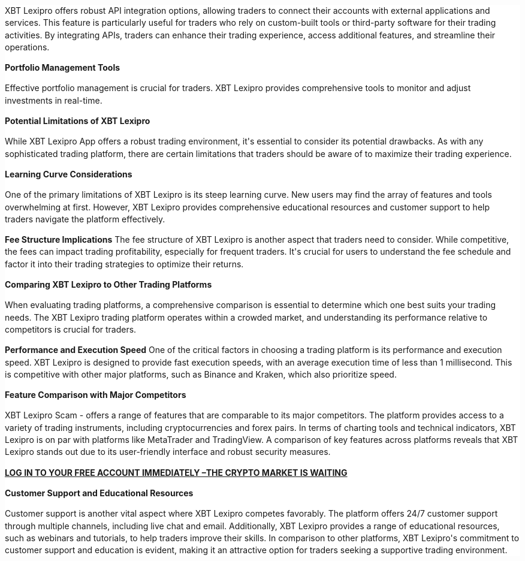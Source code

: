 XBT Lexipro offers robust API integration options, allowing traders to connect their accounts with external applications and services. This feature is particularly useful for traders who rely on custom-built tools or third-party software for their trading activities.
By integrating APIs, traders can enhance their trading experience, access additional features, and streamline their operations.

**Portfolio Management Tools**

Effective portfolio management is crucial for traders. XBT Lexipro provides comprehensive tools to monitor and adjust investments in real-time.

**Potential Limitations of XBT Lexipro**

While XBT Lexipro App  offers a robust trading environment, it's essential to consider its potential drawbacks. As with any sophisticated trading platform, there are certain limitations that traders should be aware of to maximize their trading experience.

**Learning Curve Considerations**

One of the primary limitations of XBT Lexipro is its steep learning curve. New users may find the array of features and tools overwhelming at first. However, XBT Lexipro provides comprehensive educational resources and customer support to help traders navigate the platform effectively.

**Fee Structure Implications**
The fee structure of XBT Lexipro is another aspect that traders need to consider. While competitive, the fees can impact trading profitability, especially for frequent traders. It's crucial for users to understand the fee schedule and factor it into their trading strategies to optimize their returns.

**Comparing XBT Lexipro to Other Trading Platforms**

When evaluating trading platforms, a comprehensive comparison is essential to determine which one best suits your trading needs.
The XBT Lexipro trading platform operates within a crowded market, and understanding its performance relative to competitors is crucial for traders.

**Performance and Execution Speed**
One of the critical factors in choosing a trading platform is its performance and execution speed. XBT Lexipro is designed to provide fast execution speeds, with an average execution time of less than 1 millisecond. This is competitive with other major platforms, such as Binance and Kraken, which also prioritize speed.

**Feature Comparison with Major Competitors**

XBT Lexipro Scam - offers a range of features that are comparable to its major competitors. The platform provides access to a variety of trading instruments, including cryptocurrencies and forex pairs. In terms of charting tools and technical indicators, XBT Lexipro is on par with platforms like MetaTrader and TradingView.
A comparison of key features across platforms reveals that XBT Lexipro stands out due to its user-friendly interface and robust security measures.

**[LOG IN TO YOUR FREE ACCOUNT IMMEDIATELY –THE CRYPTO MARKET IS WAITING](https://www.cryptoalertscam.com/xbt-lexipro-review/)**

**Customer Support and Educational Resources**

Customer support is another vital aspect where XBT Lexipro competes favorably. The platform offers 24/7 customer support through multiple channels, including live chat and email. Additionally, XBT Lexipro provides a range of educational resources, such as webinars and tutorials, to help traders improve their skills.
In comparison to other platforms, XBT Lexipro's commitment to customer support and education is evident, making it an attractive option for traders seeking a supportive trading environment.
